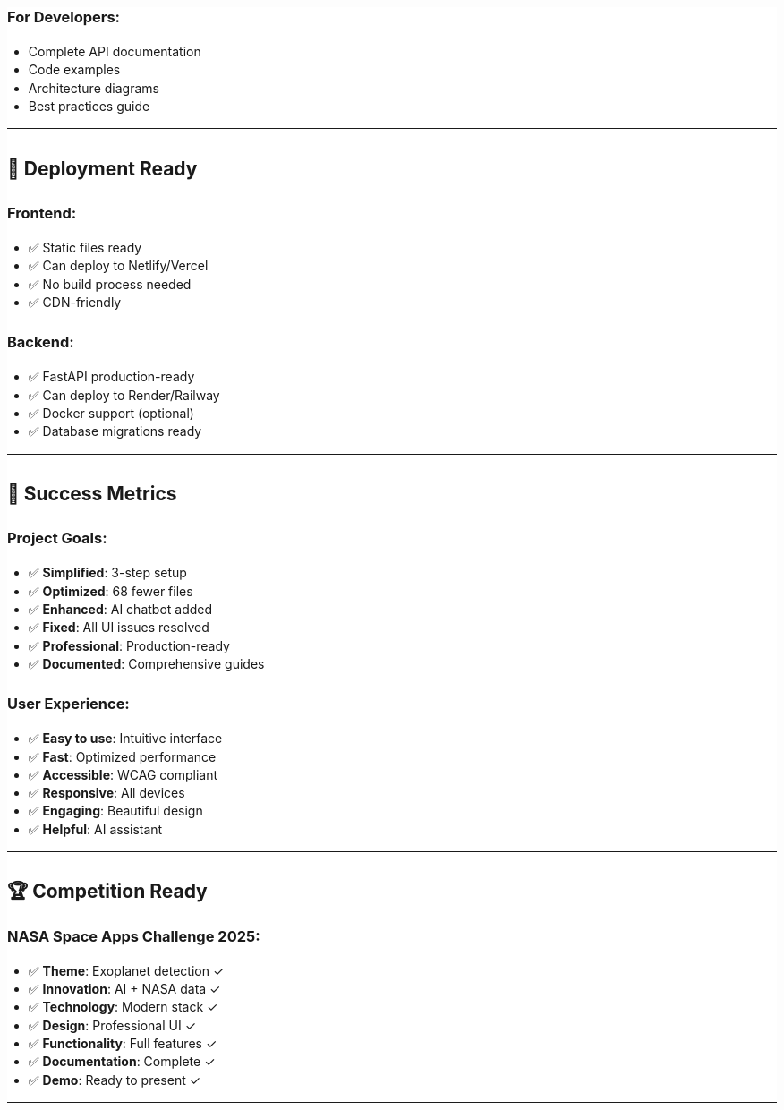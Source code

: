 ### For Developers:
- Complete API documentation
- Code examples
- Architecture diagrams
- Best practices guide

---

## 🚀 **Deployment Ready**

### Frontend:
- ✅ Static files ready
- ✅ Can deploy to Netlify/Vercel
- ✅ No build process needed
- ✅ CDN-friendly

### Backend:
- ✅ FastAPI production-ready
- ✅ Can deploy to Render/Railway
- ✅ Docker support (optional)
- ✅ Database migrations ready

---

## 🎉 **Success Metrics**

### Project Goals:
- ✅ **Simplified**: 3-step setup
- ✅ **Optimized**: 68 fewer files
- ✅ **Enhanced**: AI chatbot added
- ✅ **Fixed**: All UI issues resolved
- ✅ **Professional**: Production-ready
- ✅ **Documented**: Comprehensive guides

### User Experience:
- ✅ **Easy to use**: Intuitive interface
- ✅ **Fast**: Optimized performance
- ✅ **Accessible**: WCAG compliant
- ✅ **Responsive**: All devices
- ✅ **Engaging**: Beautiful design
- ✅ **Helpful**: AI assistant

---

## 🏆 **Competition Ready**

### NASA Space Apps Challenge 2025:
- ✅ **Theme**: Exoplanet detection ✓
- ✅ **Innovation**: AI + NASA data ✓
- ✅ **Technology**: Modern stack ✓
- ✅ **Design**: Professional UI ✓
- ✅ **Functionality**: Full features ✓
- ✅ **Documentation**: Complete ✓
- ✅ **Demo**: Ready to present ✓

---